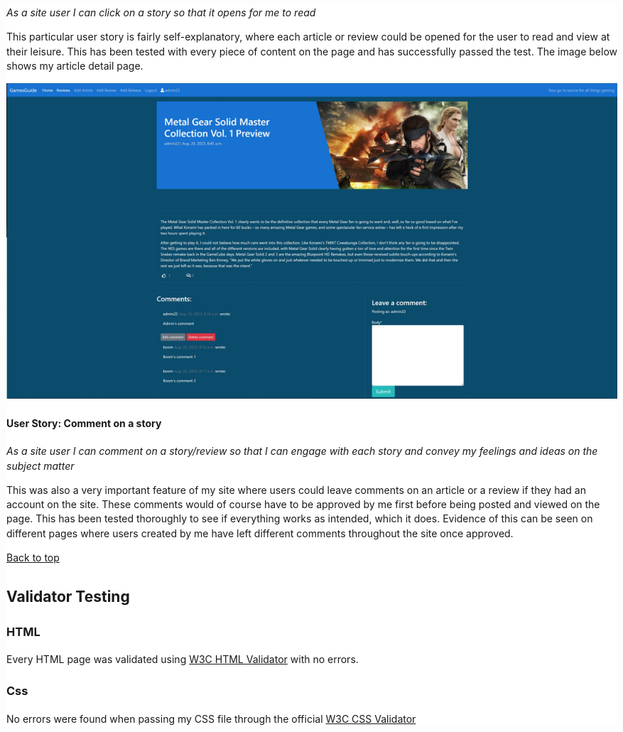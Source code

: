 *As a site user I can click on a story so that it opens for me to read*

This particular user story is fairly self-explanatory, where each article or review could be opened for the user to read and view at their leisure. This has been tested with every piece of content on the page and has successfully passed the test. The image below shows my article detail page.  

<img src="docs/readme_images/article-detail-page.jpg">

#### User Story: Comment on a story

*As a site user I can comment on a story/review so that I can engage with each story and convey my feelings and ideas on the subject matter*

This was also a very important feature of my site where users could leave comments on an article or a review if they had an account on the site. These comments would of course have to be approved by me first before being posted and viewed on the page. This has been tested thoroughly to see if everything works as intended, which it does. Evidence of this can be seen on different pages where users created by me have left different comments throughout the site once approved.

[Back to top](#table-of-contents)


## Validator Testing

### HTML

Every HTML page was validated using [W3C HTML Validator](https://validator.w3.org/) with no errors.

### Css

No errors were found when passing my CSS file through the official [W3C CSS Validator](https://jigsaw.w3.org/css-validator/)
